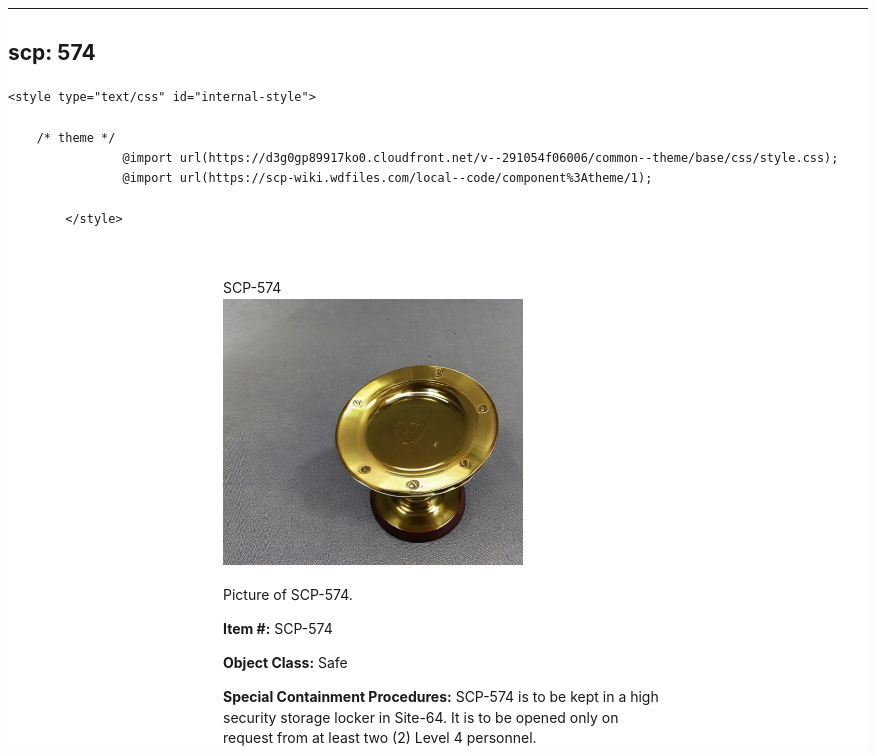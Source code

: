 
---
scp: 574
---

<head>
    <title>574 - SCP Foundation</title>
    
    <style type="text/css" id="internal-style">
                
        /* theme */
                    @import url(https://d3g0gp89917ko0.cloudfront.net/v--291054f06006/common--theme/base/css/style.css);
                    @import url(https://scp-wiki.wdfiles.com/local--code/component%3Atheme/1);
            
            </style>
<style>
iframe.scpnet-interwiki-frame { height: 0; }
</style>

</head>

<div id="main-content" style="margin: 50px 206px 20px 215px;">
<div id="action-area-top"></div>
<div id="page-title">SCP-574</div>
<div id="page-content">
<div style="text-align: right;"></div>
<div class="scp-image-block block-right" style="width:300px;"><img src="https://raw.githubusercontent.com/lucmaki/this-scp-does-not-exist/main/imgs/574.png" style="width:300px;" alt="574.jpg" class="image">
<div class="scp-image-caption" style="width:300px;">
<p>Picture of SCP-574.</p>
</div>
</div>
<p><strong>Item #:</strong> SCP-574</p>
<p><strong>Object Class:</strong> Safe</p>
<p><strong>Special Containment Procedures:</strong> SCP-574 is to be kept in a high security storage locker in Site-64. It is to be opened only on request from at least two (2) Level 4 personnel.</p>